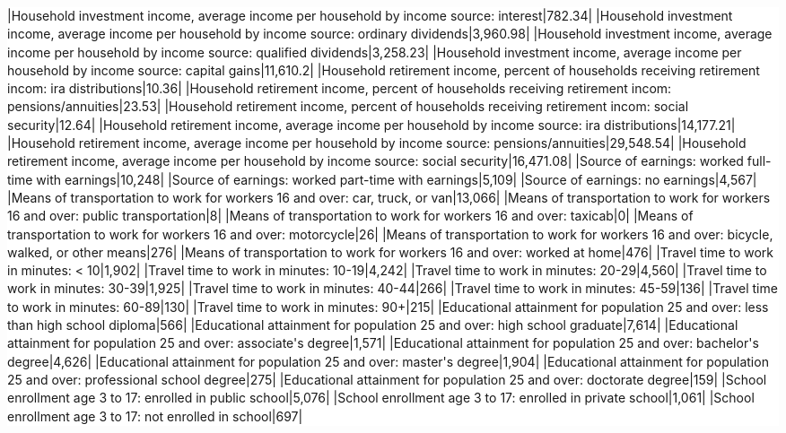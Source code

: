 |Household investment income, average income per household by income source: interest|782.34|
|Household investment income, average income per household by income source: ordinary dividends|3,960.98|
|Household investment income, average income per household by income source: qualified dividends|3,258.23|
|Household investment income, average income per household by income source: capital gains|11,610.2|
|Household retirement income, percent of households receiving retirement incom: ira distributions|10.36|
|Household retirement income, percent of households receiving retirement incom: pensions/annuities|23.53|
|Household retirement income, percent of households receiving retirement incom: social security|12.64|
|Household retirement income, average income per household by income source: ira distributions|14,177.21|
|Household retirement income, average income per household by income source: pensions/annuities|29,548.54|
|Household retirement income, average income per household by income source: social security|16,471.08|
|Source of earnings: worked full-time with earnings|10,248|
|Source of earnings: worked part-time with earnings|5,109|
|Source of earnings: no earnings|4,567|
|Means of transportation to work for workers 16 and over: car, truck, or van|13,066|
|Means of transportation to work for workers 16 and over: public transportation|8|
|Means of transportation to work for workers 16 and over: taxicab|0|
|Means of transportation to work for workers 16 and over: motorcycle|26|
|Means of transportation to work for workers 16 and over: bicycle, walked, or other means|276|
|Means of transportation to work for workers 16 and over: worked at home|476|
|Travel time to work in minutes: < 10|1,902|
|Travel time to work in minutes: 10-19|4,242|
|Travel time to work in minutes: 20-29|4,560|
|Travel time to work in minutes: 30-39|1,925|
|Travel time to work in minutes: 40-44|266|
|Travel time to work in minutes: 45-59|136|
|Travel time to work in minutes: 60-89|130|
|Travel time to work in minutes: 90+|215|
|Educational attainment for population 25 and over: less than high school diploma|566|
|Educational attainment for population 25 and over: high school graduate|7,614|
|Educational attainment for population 25 and over: associate's degree|1,571|
|Educational attainment for population 25 and over: bachelor's degree|4,626|
|Educational attainment for population 25 and over: master's degree|1,904|
|Educational attainment for population 25 and over: professional school degree|275|
|Educational attainment for population 25 and over: doctorate degree|159|
|School enrollment age 3 to 17: enrolled in public school|5,076|
|School enrollment age 3 to 17: enrolled in private school|1,061|
|School enrollment age 3 to 17: not enrolled in school|697|
